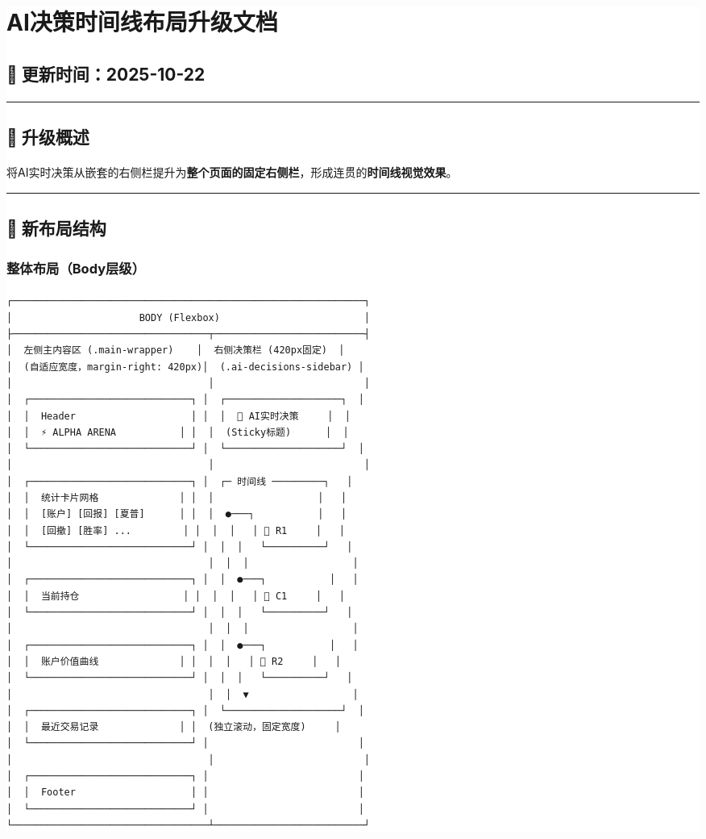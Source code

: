 # AI决策时间线布局升级文档

## 📅 更新时间：2025-10-22

---

## 🎯 升级概述

将AI实时决策从嵌套的右侧栏提升为**整个页面的固定右侧栏**，形成连贯的**时间线视觉效果**。

---

## 📐 新布局结构

### 整体布局（Body层级）

```
┌─────────────────────────────────────────────────────────────┐
│                      BODY (Flexbox)                         │
├──────────────────────────────────┬──────────────────────────┤
│  左侧主内容区 (.main-wrapper)    │  右侧决策栏 (420px固定)  │
│  (自适应宽度，margin-right: 420px)│  (.ai-decisions-sidebar) │
│                                  │                          │
│  ┌────────────────────────────┐ │  ┌────────────────────┐  │
│  │  Header                    │ │  │  🤖 AI实时决策     │  │
│  │  ⚡ ALPHA ARENA           │ │  │  (Sticky标题)      │  │
│  └────────────────────────────┘ │  └────────────────────┘  │
│                                  │                          │
│  ┌────────────────────────────┐ │  ┌─ 时间线 ─────────┐   │
│  │  统计卡片网格              │ │  │                  │   │
│  │  [账户] [回报] [夏普]      │ │  │  ●───┐           │   │
│  │  [回撤] [胜率] ...         │ │  │  │   │ 🧠 R1     │   │
│  └────────────────────────────┘ │  │  │   └──────────┘   │
│                                  │  │  │                  │
│  ┌────────────────────────────┐ │  │  ●───┐           │   │
│  │  当前持仓                  │ │  │  │   │ 💬 C1     │   │
│  └────────────────────────────┘ │  │  │   └──────────┘   │
│                                  │  │  │                  │
│  ┌────────────────────────────┐ │  │  ●───┐           │   │
│  │  账户价值曲线              │ │  │  │   │ 🧠 R2     │   │
│  └────────────────────────────┘ │  │  │   └──────────┘   │
│                                  │  │  ▼                  │
│  ┌────────────────────────────┐ │  └────────────────────┘  │
│  │  最近交易记录              │ │  (独立滚动，固定宽度)     │
│  └────────────────────────────┘ │                          │
│                                  │                          │
│  ┌────────────────────────────┐ │                          │
│  │  Footer                    │ │                          │
│  └────────────────────────────┘ │                          │
└──────────────────────────────────┴──────────────────────────┘
```
